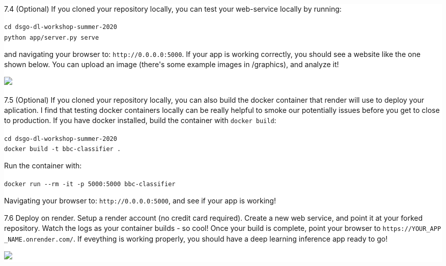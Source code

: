7.4 (Optional) If you cloned your repository locally, you can test your web-service locally by running:
```
cd dsgo-dl-workshop-summer-2020
python app/server.py serve
```
and navigating your browser to: `http://0.0.0.0:5000`. If your app is working correctly, you should see a website like the one shown below. You can upload an image (there's some example images in /graphics), and analyze it!

![](graphics/web-app-screenshot.png)

7.5 (Optional) If you cloned your repository locally, you can also build the docker container that render will use to deploy your aplication. I find that testing docker containers locally can be really helpful to smoke our potentially issues before you get to close to production. If you have docker installed, build the container with `docker build`: 

```
cd dsgo-dl-workshop-summer-2020
docker build -t bbc-classifier .
```

Run the container with:
```
docker run --rm -it -p 5000:5000 bbc-classifier
```
Navigating your browser to: `http://0.0.0.0:5000`, and see if your app is working!

7.6 Deploy on render. Setup a render account (no credit card required). Create a new web service, and point it at your forked repository. Watch the logs as your container builds - so cool! Once your build is complete, point your browser to `https://YOUR_APP_NAME.onrender.com/`. If eveything is working properly, you should have a deep learning inference app ready to go!

![](graphics/render-example.png)